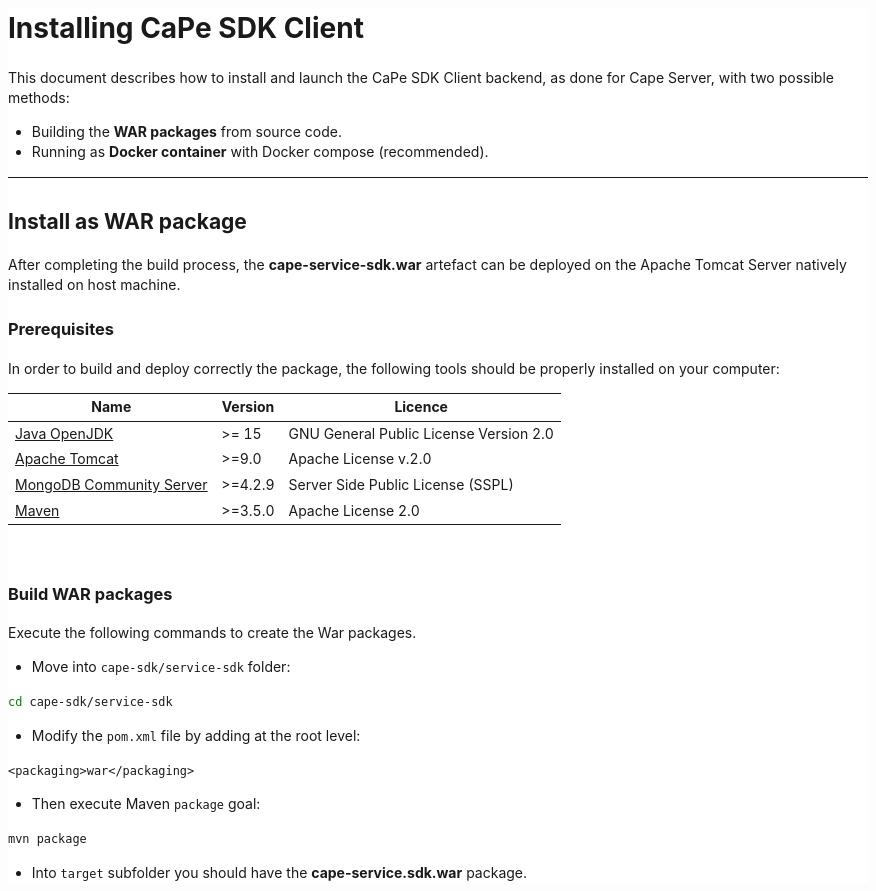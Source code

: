 # Installing CaPe SDK Client

This document describes how to install and launch the CaPe SDK Client backend, as done for Cape Server, with two possible methods:

- Building the **WAR packages** from source code.
- Running as **Docker container** with Docker compose (recommended).

---

## Install as WAR package

 After completing the build process, the **cape-service-sdk.war** artefact can be deployed on the Apache Tomcat Server natively installed on host machine.
 
### Prerequisites

In order to build and deploy correctly the package, the following tools should be properly
installed on your computer:


| Name                                                                                                           | Version              | Licence                                 |
| -------------------------------------------------------------------------------------------------------------- | -------------------- |---------------------------------------- |
| [Java OpenJDK](https://openjdk.java.net/)                                                                      | >= 15                 | GNU General Public License Version 2.0  |
| [Apache Tomcat](https://tomcat.apache.org)                                                                     | >=9.0                | Apache License v.2.0                    |
| [MongoDB Community Server](www.mongodb.com)                                                                    | >=4.2.9              | Server Side Public License (SSPL)       |
| [Maven](https://maven.apache.org)                                                                              | >=3.5.0              | Apache License 2.0                      |

&nbsp;
### Build WAR packages

Execute the following commands to create the War packages.

-  Move into `cape-sdk/service-sdk` folder:

```bash
cd cape-sdk/service-sdk
```

- Modify the `pom.xml` file by adding at the root level:

``` 
<packaging>war</packaging> 
```

- Then execute Maven `package` goal:

```bash
mvn package
```

- Into `target` subfolder you should have the **cape-service.sdk.war** package.

